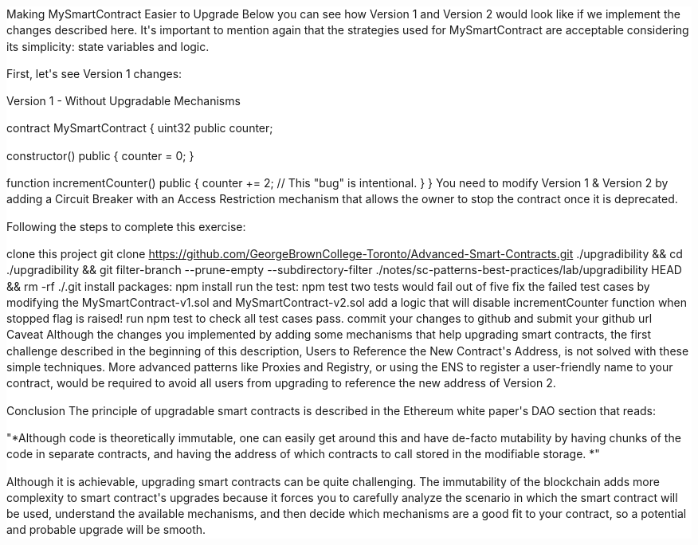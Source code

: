 Making MySmartContract Easier to Upgrade
Below you can see how Version 1 and Version 2 would look like if we implement the changes described here. It's important to mention again that the strategies used for MySmartContract are acceptable considering its simplicity: state variables and logic.

First, let's see Version 1 changes:

Version 1 - Without Upgradable Mechanisms

contract MySmartContract {
  uint32 public counter;

  constructor() public {
    counter = 0;
  }

  function incrementCounter() public {
    counter += 2; // This "bug" is intentional.
  }
}
You need to modify Version 1 & Version 2 by adding a Circuit Breaker with an Access Restriction mechanism that allows the owner to stop the contract once it is deprecated.

Following the steps to complete this exercise:

clone this project
git clone https://github.com/GeorgeBrownCollege-Toronto/Advanced-Smart-Contracts.git ./upgradibility && cd ./upgradibility && git filter-branch --prune-empty --subdirectory-filter ./notes/sc-patterns-best-practices/lab/upgradibility HEAD && rm -rf ./.git
install packages: npm install
run the test: npm test
two tests would fail out of five
fix the failed test cases by modifying the MySmartContract-v1.sol and MySmartContract-v2.sol
add a logic that will disable incrementCounter function when stopped flag is raised!
run npm test to check all test cases pass.
commit your changes to github and submit your github url
Caveat
Although the changes you implemented by adding some mechanisms that help upgrading smart contracts, the first challenge described in the beginning of this description, Users to Reference the New Contract's Address, is not solved with these simple techniques. More advanced patterns like Proxies and Registry, or using the ENS to register a user-friendly name to your contract, would be required to avoid all users from upgrading to reference the new address of Version 2.

Conclusion
The principle of upgradable smart contracts is described in the Ethereum white paper's DAO section that reads:

"*Although code is theoretically immutable, one can easily get around this and have de-facto mutability by having chunks of the code in separate contracts, and having the address of which contracts to call stored in the modifiable storage. *"

Although it is achievable, upgrading smart contracts can be quite challenging. The immutability of the blockchain adds more complexity to smart contract's upgrades because it forces you to carefully analyze the scenario in which the smart contract will be used, understand the available mechanisms, and then decide which mechanisms are a good fit to your contract, so a potential and probable upgrade will be smooth.
